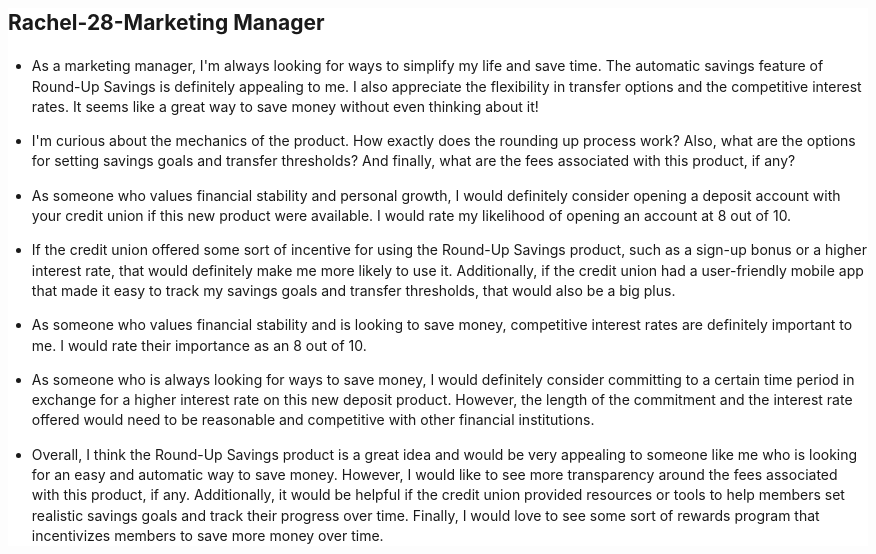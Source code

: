 ## Rachel-28-Marketing Manager

- As a marketing manager, I'm always looking for ways to simplify my life and save time. The automatic savings feature of Round-Up Savings is definitely appealing to me. I also appreciate the flexibility in transfer options and the competitive interest rates. It seems like a great way to save money without even thinking about it!

- I'm curious about the mechanics of the product. How exactly does the rounding up process work? Also, what are the options for setting savings goals and transfer thresholds? And finally, what are the fees associated with this product, if any?

- As someone who values financial stability and personal growth, I would definitely consider opening a deposit account with your credit union if this new product were available. I would rate my likelihood of opening an account at 8 out of 10.

- If the credit union offered some sort of incentive for using the Round-Up Savings product, such as a sign-up bonus or a higher interest rate, that would definitely make me more likely to use it. Additionally, if the credit union had a user-friendly mobile app that made it easy to track my savings goals and transfer thresholds, that would also be a big plus.

- As someone who values financial stability and is looking to save money, competitive interest rates are definitely important to me. I would rate their importance as an 8 out of 10.

- As someone who is always looking for ways to save money, I would definitely consider committing to a certain time period in exchange for a higher interest rate on this new deposit product. However, the length of the commitment and the interest rate offered would need to be reasonable and competitive with other financial institutions.

- Overall, I think the Round-Up Savings product is a great idea and would be very appealing to someone like me who is looking for an easy and automatic way to save money. However, I would like to see more transparency around the fees associated with this product, if any. Additionally, it would be helpful if the credit union provided resources or tools to help members set realistic savings goals and track their progress over time. Finally, I would love to see some sort of rewards program that incentivizes members to save more money over time.

